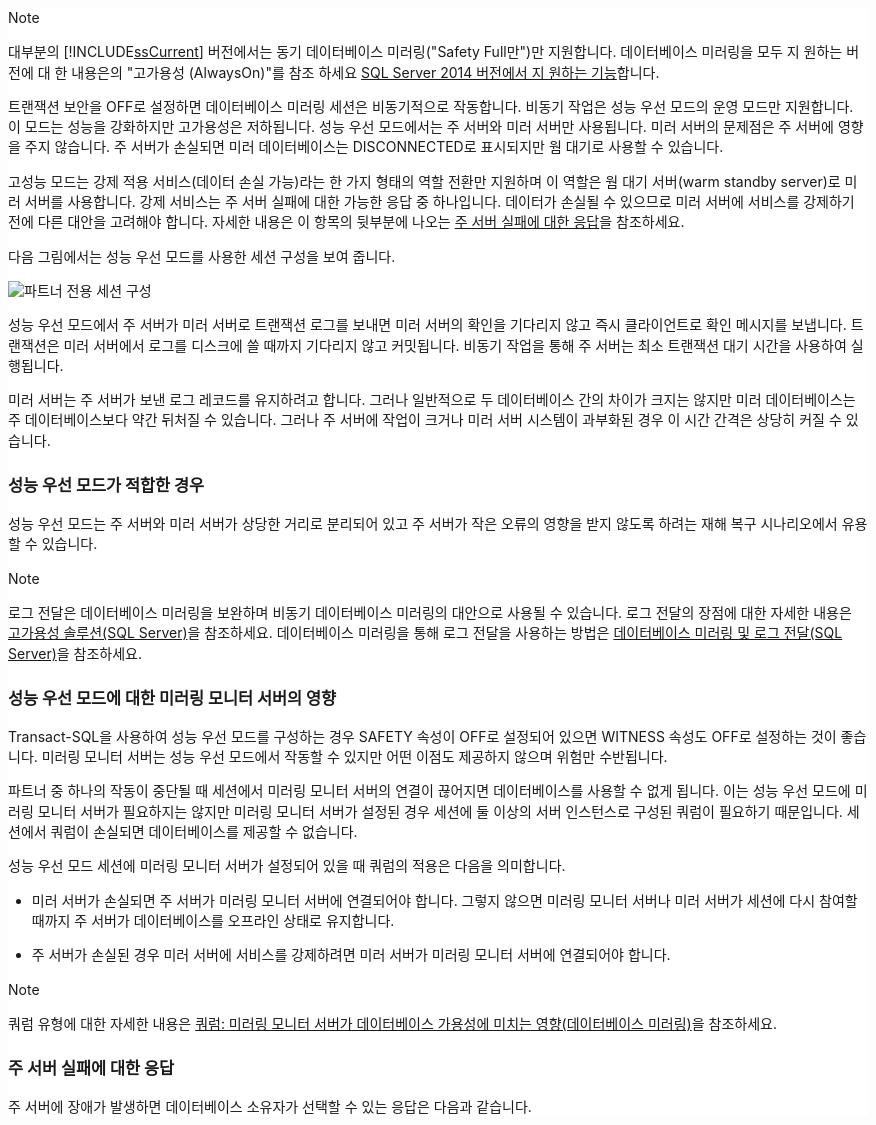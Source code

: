 > [!NOTE]  
>  대부분의 [!INCLUDE[ssCurrent](../../includes/sscurrent-md.md)] 버전에서는 동기 데이터베이스 미러링("Safety Full만")만 지원합니다. 데이터베이스 미러링을 모두 지 원하는 버전에 대 한 내용은의 "고가용성 (AlwaysOn)"를 참조 하세요 [SQL Server 2014 버전에서 지 원하는 기능](../../getting-started/features-supported-by-the-editions-of-sql-server-2014.md)합니다.  
  
 트랜잭션 보안을 OFF로 설정하면 데이터베이스 미러링 세션은 비동기적으로 작동합니다. 비동기 작업은 성능 우선 모드의 운영 모드만 지원합니다. 이 모드는 성능을 강화하지만 고가용성은 저하됩니다. 성능 우선 모드에서는 주 서버와 미러 서버만 사용됩니다. 미러 서버의 문제점은 주 서버에 영향을 주지 않습니다. 주 서버가 손실되면 미러 데이터베이스는 DISCONNECTED로 표시되지만 웜 대기로 사용할 수 있습니다.  
  
 고성능 모드는 강제 적용 서비스(데이터 손실 가능)라는 한 가지 형태의 역할 전환만 지원하며 이 역할은 웜 대기 서버(warm standby server)로 미러 서버를 사용합니다. 강제 서비스는 주 서버 실패에 대한 가능한 응답 중 하나입니다. 데이터가 손실될 수 있으므로 미러 서버에 서비스를 강제하기 전에 다른 대안을 고려해야 합니다. 자세한 내용은 이 항목의 뒷부분에 나오는 [주 서버 실패에 대한 응답](#WhenPrincipalFails)을 참조하세요.  
  
 다음 그림에서는 성능 우선 모드를 사용한 세션 구성을 보여 줍니다.  
  
 ![파트너 전용 세션 구성](../media/dbm-high-performance-mode.gif "파트너 전용 세션 구성")  
  
 성능 우선 모드에서 주 서버가 미러 서버로 트랜잭션 로그를 보내면 미러 서버의 확인을 기다리지 않고 즉시 클라이언트로 확인 메시지를 보냅니다. 트랜잭션은 미러 서버에서 로그를 디스크에 쓸 때까지 기다리지 않고 커밋됩니다. 비동기 작업을 통해 주 서버는 최소 트랜잭션 대기 시간을 사용하여 실행됩니다.  
  
 미러 서버는 주 서버가 보낸 로그 레코드를 유지하려고 합니다. 그러나 일반적으로 두 데이터베이스 간의 차이가 크지는 않지만 미러 데이터베이스는 주 데이터베이스보다 약간 뒤처질 수 있습니다. 그러나 주 서버에 작업이 크거나 미러 서버 시스템이 과부화된 경우 이 시간 간격은 상당히 커질 수 있습니다.  
  
 
  
###  <a name="WhenUseHighPerf"></a> 성능 우선 모드가 적합한 경우  
 성능 우선 모드는 주 서버와 미러 서버가 상당한 거리로 분리되어 있고 주 서버가 작은 오류의 영향을 받지 않도록 하려는 재해 복구 시나리오에서 유용할 수 있습니다.  
  
> [!NOTE]  
>  로그 전달은 데이터베이스 미러링을 보완하며 비동기 데이터베이스 미러링의 대안으로 사용될 수 있습니다. 로그 전달의 장점에 대한 자세한 내용은 [고가용성 솔루션&#40;SQL Server&#41;](../../sql-server/failover-clusters/high-availability-solutions-sql-server.md)을 참조하세요. 데이터베이스 미러링을 통해 로그 전달을 사용하는 방법은 [데이터베이스 미러링 및 로그 전달&#40;SQL Server&#41;](database-mirroring-and-log-shipping-sql-server.md)을 참조하세요.  
  
###  <a name="WitnessImpactOnHighPerf"></a> 성능 우선 모드에 대한 미러링 모니터 서버의 영향  
 Transact-SQL을 사용하여 성능 우선 모드를 구성하는 경우 SAFETY 속성이 OFF로 설정되어 있으면 WITNESS 속성도 OFF로 설정하는 것이 좋습니다. 미러링 모니터 서버는 성능 우선 모드에서 작동할 수 있지만 어떤 이점도 제공하지 않으며 위험만 수반됩니다.  
  
 파트너 중 하나의 작동이 중단될 때 세션에서 미러링 모니터 서버의 연결이 끊어지면 데이터베이스를 사용할 수 없게 됩니다. 이는 성능 우선 모드에 미러링 모니터 서버가 필요하지는 않지만 미러링 모니터 서버가 설정된 경우 세션에 둘 이상의 서버 인스턴스로 구성된 쿼럼이 필요하기 때문입니다. 세션에서 쿼럼이 손실되면 데이터베이스를 제공할 수 없습니다.  
  
 성능 우선 모드 세션에 미러링 모니터 서버가 설정되어 있을 때 쿼럼의 적용은 다음을 의미합니다.  
  
-   미러 서버가 손실되면 주 서버가 미러링 모니터 서버에 연결되어야 합니다. 그렇지 않으면 미러링 모니터 서버나 미러 서버가 세션에 다시 참여할 때까지 주 서버가 데이터베이스를 오프라인 상태로 유지합니다.  
  
-   주 서버가 손실된 경우 미러 서버에 서비스를 강제하려면 미러 서버가 미러링 모니터 서버에 연결되어야 합니다.  
  
> [!NOTE]  
>  쿼럼 유형에 대한 자세한 내용은 [쿼럼: 미러링 모니터 서버가 데이터베이스 가용성에 미치는 영향&#40;데이터베이스 미러링&#41;](quorum-how-a-witness-affects-database-availability-database-mirroring.md)을 참조하세요.  
  
###  <a name="WhenPrincipalFails"></a> 주 서버 실패에 대한 응답  
 주 서버에 장애가 발생하면 데이터베이스 소유자가 선택할 수 있는 응답은 다음과 같습니다.  
  